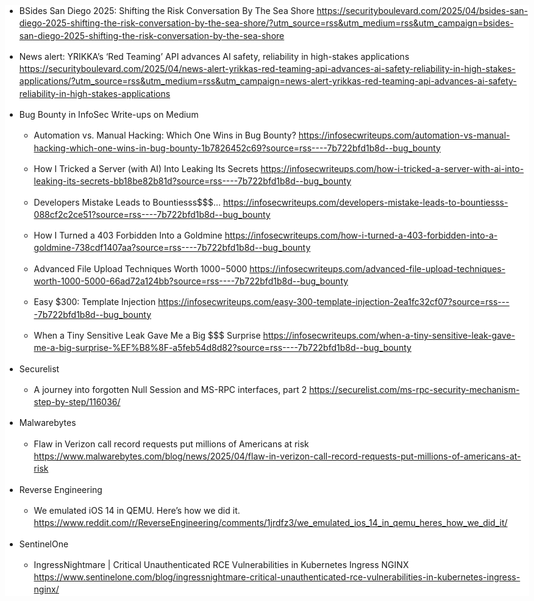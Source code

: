   - BSides San Diego 2025: Shifting the Risk Conversation By The Sea Shore
https://securityboulevard.com/2025/04/bsides-san-diego-2025-shifting-the-risk-conversation-by-the-sea-shore/?utm_source=rss&utm_medium=rss&utm_campaign=bsides-san-diego-2025-shifting-the-risk-conversation-by-the-sea-shore

  - News alert: YRIKKA’s ‘Red Teaming’ API advances AI safety, reliability in high-stakes applications
https://securityboulevard.com/2025/04/news-alert-yrikkas-red-teaming-api-advances-ai-safety-reliability-in-high-stakes-applications/?utm_source=rss&utm_medium=rss&utm_campaign=news-alert-yrikkas-red-teaming-api-advances-ai-safety-reliability-in-high-stakes-applications

- Bug Bounty in InfoSec Write-ups on Medium
  - Automation vs. Manual Hacking: Which One Wins in Bug Bounty?
https://infosecwriteups.com/automation-vs-manual-hacking-which-one-wins-in-bug-bounty-1b7826452c69?source=rss----7b722bfd1b8d--bug_bounty

  - How I Tricked a Server (with AI) Into Leaking Its Secrets
https://infosecwriteups.com/how-i-tricked-a-server-with-ai-into-leaking-its-secrets-bb18be82b81d?source=rss----7b722bfd1b8d--bug_bounty

  - Developers Mistake Leads to Bountiesss$$$…
https://infosecwriteups.com/developers-mistake-leads-to-bountiesss-088cf2c2ce51?source=rss----7b722bfd1b8d--bug_bounty

  - How I Turned a 403 Forbidden Into a Goldmine
https://infosecwriteups.com/how-i-turned-a-403-forbidden-into-a-goldmine-738cdf1407aa?source=rss----7b722bfd1b8d--bug_bounty

  - Advanced File Upload Techniques Worth $1000-$5000
https://infosecwriteups.com/advanced-file-upload-techniques-worth-1000-5000-66ad72a124bb?source=rss----7b722bfd1b8d--bug_bounty

  - Easy $300: Template Injection
https://infosecwriteups.com/easy-300-template-injection-2ea1fc32cf07?source=rss----7b722bfd1b8d--bug_bounty

  - When a Tiny Sensitive Leak Gave Me a Big $$$ Surprise‍️
https://infosecwriteups.com/when-a-tiny-sensitive-leak-gave-me-a-big-surprise-%EF%B8%8F-a5feb54d8d82?source=rss----7b722bfd1b8d--bug_bounty

- Securelist
  - A journey into forgotten Null Session and MS-RPC interfaces, part 2
https://securelist.com/ms-rpc-security-mechanism-step-by-step/116036/

- Malwarebytes
  - Flaw in Verizon call record requests put millions of Americans at risk
https://www.malwarebytes.com/blog/news/2025/04/flaw-in-verizon-call-record-requests-put-millions-of-americans-at-risk

- Reverse Engineering
  - We emulated iOS 14 in QEMU. Here’s how we did it.
https://www.reddit.com/r/ReverseEngineering/comments/1jrdfz3/we_emulated_ios_14_in_qemu_heres_how_we_did_it/

- SentinelOne
  - IngressNightmare | Critical Unauthenticated RCE Vulnerabilities in Kubernetes Ingress NGINX
https://www.sentinelone.com/blog/ingressnightmare-critical-unauthenticated-rce-vulnerabilities-in-kubernetes-ingress-nginx/
